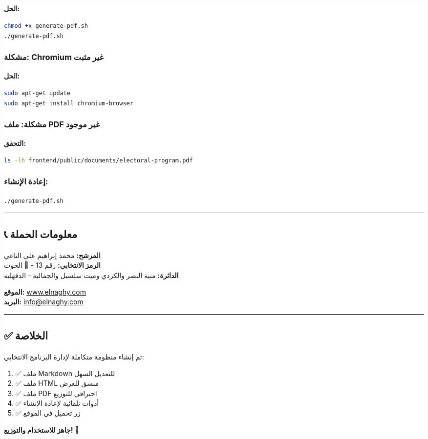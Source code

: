 **الحل:**
```bash
chmod +x generate-pdf.sh
./generate-pdf.sh
```

### مشكلة: Chromium غير مثبت

**الحل:**
```bash
sudo apt-get update
sudo apt-get install chromium-browser
```

### مشكلة: ملف PDF غير موجود

**التحقق:**
```bash
ls -lh frontend/public/documents/electoral-program.pdf
```

### إعادة الإنشاء:
```bash
./generate-pdf.sh
```

---

## 📞 معلومات الحملة

**المرشح:** محمد إبراهيم علي الناغي  
**الرمز الانتخابي:** رقم 13 - 🐋 الحوت  
**الدائرة:** منية النصر والكردي وميت سلسيل والجمالية - الدقهلية

**الموقع:** www.elnaghy.com  
**البريد:** info@elnaghy.com

---

## ✅ الخلاصة

تم إنشاء منظومة متكاملة لإدارة البرنامج الانتخابي:

1. ✅ ملف Markdown للتعديل السهل
2. ✅ ملف HTML منسق للعرض
3. ✅ ملف PDF احترافي للتوزيع
4. ✅ أدوات تلقائية لإعادة الإنشاء
5. ✅ زر تحميل في الموقع

**جاهز للاستخدام والتوزيع! 🎉**
